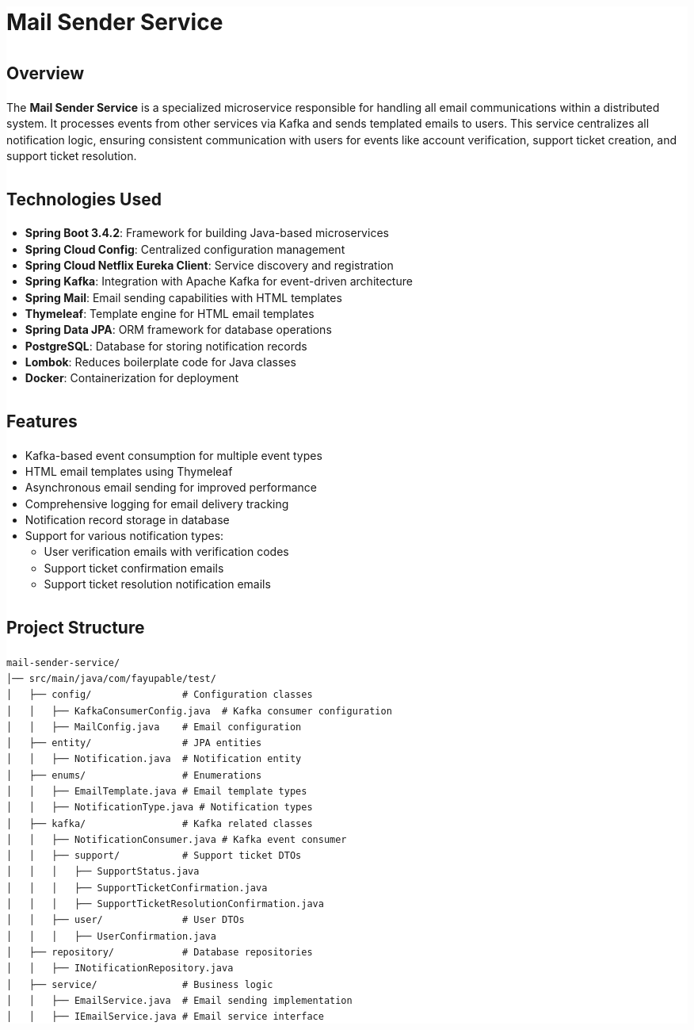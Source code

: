 # Mail Sender Service

## Overview

The **Mail Sender Service** is a specialized microservice responsible for handling all email communications within a distributed system. It processes events from other services via Kafka and sends templated emails to users. This service centralizes all notification logic, ensuring consistent communication with users for events like account verification, support ticket creation, and support ticket resolution.

## Technologies Used

- **Spring Boot 3.4.2**: Framework for building Java-based microservices
- **Spring Cloud Config**: Centralized configuration management
- **Spring Cloud Netflix Eureka Client**: Service discovery and registration
- **Spring Kafka**: Integration with Apache Kafka for event-driven architecture
- **Spring Mail**: Email sending capabilities with HTML templates
- **Thymeleaf**: Template engine for HTML email templates
- **Spring Data JPA**: ORM framework for database operations
- **PostgreSQL**: Database for storing notification records
- **Lombok**: Reduces boilerplate code for Java classes
- **Docker**: Containerization for deployment

## Features

- Kafka-based event consumption for multiple event types
- HTML email templates using Thymeleaf
- Asynchronous email sending for improved performance
- Comprehensive logging for email delivery tracking
- Notification record storage in database
- Support for various notification types:
    - User verification emails with verification codes
    - Support ticket confirmation emails
    - Support ticket resolution notification emails

## Project Structure

```
mail-sender-service/
│── src/main/java/com/fayupable/test/
│   ├── config/                # Configuration classes
│   │   ├── KafkaConsumerConfig.java  # Kafka consumer configuration
│   │   ├── MailConfig.java    # Email configuration
│   ├── entity/                # JPA entities
│   │   ├── Notification.java  # Notification entity
│   ├── enums/                 # Enumerations
│   │   ├── EmailTemplate.java # Email template types
│   │   ├── NotificationType.java # Notification types
│   ├── kafka/                 # Kafka related classes
│   │   ├── NotificationConsumer.java # Kafka event consumer
│   │   ├── support/           # Support ticket DTOs
│   │   │   ├── SupportStatus.java
│   │   │   ├── SupportTicketConfirmation.java
│   │   │   ├── SupportTicketResolutionConfirmation.java
│   │   ├── user/              # User DTOs
│   │   │   ├── UserConfirmation.java
│   ├── repository/            # Database repositories
│   │   ├── INotificationRepository.java
│   ├── service/               # Business logic
│   │   ├── EmailService.java  # Email sending implementation
│   │   ├── IEmailService.java # Email service interface
```
